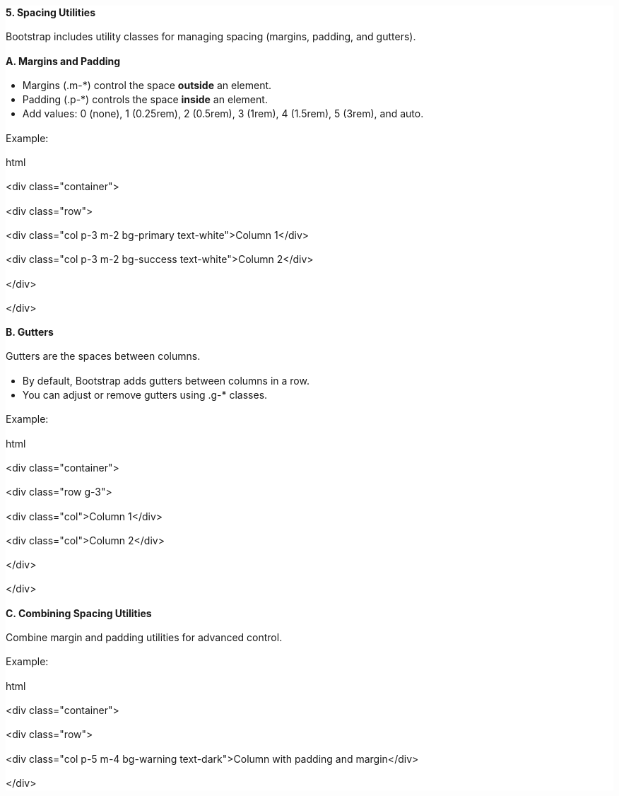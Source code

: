 **5\. Spacing Utilities**

Bootstrap includes utility classes for managing spacing (margins, padding, and gutters).

**A. Margins and Padding**

- Margins (.m-\*) control the space **outside** an element.
- Padding (.p-\*) controls the space **inside** an element.
- Add values: 0 (none), 1 (0.25rem), 2 (0.5rem), 3 (1rem), 4 (1.5rem), 5 (3rem), and auto.

Example:

html

&lt;div class="container"&gt;

&lt;div class="row"&gt;

&lt;div class="col p-3 m-2 bg-primary text-white"&gt;Column 1&lt;/div&gt;

&lt;div class="col p-3 m-2 bg-success text-white"&gt;Column 2&lt;/div&gt;

&lt;/div&gt;

&lt;/div&gt;

**B. Gutters**

Gutters are the spaces between columns.

- By default, Bootstrap adds gutters between columns in a row.
- You can adjust or remove gutters using .g-\* classes.

Example:

html

&lt;div class="container"&gt;

&lt;div class="row g-3"&gt;

&lt;div class="col"&gt;Column 1&lt;/div&gt;

&lt;div class="col"&gt;Column 2&lt;/div&gt;

&lt;/div&gt;

&lt;/div&gt;

**C. Combining Spacing Utilities**

Combine margin and padding utilities for advanced control.

Example:

html

&lt;div class="container"&gt;

&lt;div class="row"&gt;

&lt;div class="col p-5 m-4 bg-warning text-dark"&gt;Column with padding and margin&lt;/div&gt;

&lt;/div&gt;
